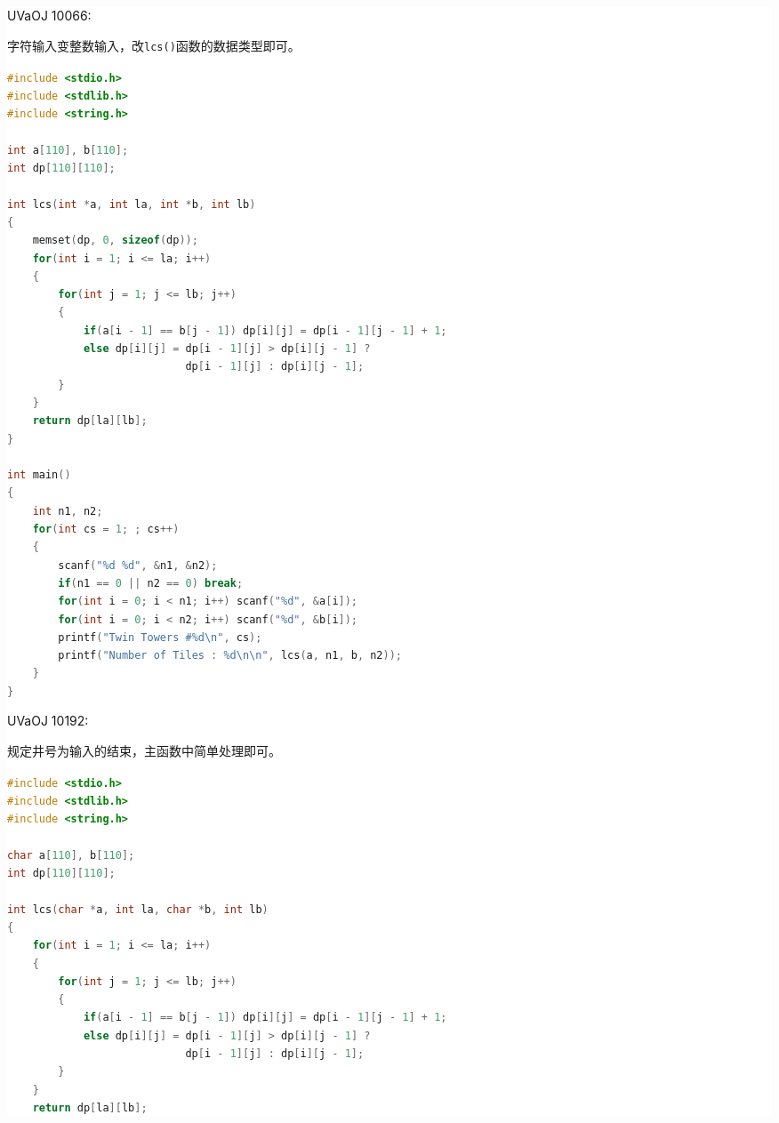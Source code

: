 UVaOJ 10066:

字符输入变整数输入，改`lcs()`函数的数据类型即可。

```cpp
#include <stdio.h>
#include <stdlib.h>
#include <string.h>

int a[110], b[110];
int dp[110][110];

int lcs(int *a, int la, int *b, int lb)
{
    memset(dp, 0, sizeof(dp));
    for(int i = 1; i <= la; i++)
    {
        for(int j = 1; j <= lb; j++)
        {
            if(a[i - 1] == b[j - 1]) dp[i][j] = dp[i - 1][j - 1] + 1;
            else dp[i][j] = dp[i - 1][j] > dp[i][j - 1] ?
                            dp[i - 1][j] : dp[i][j - 1];
        }
    }
    return dp[la][lb];
}

int main()
{
    int n1, n2;
    for(int cs = 1; ; cs++)
    {
        scanf("%d %d", &n1, &n2);
        if(n1 == 0 || n2 == 0) break;
        for(int i = 0; i < n1; i++) scanf("%d", &a[i]);
        for(int i = 0; i < n2; i++) scanf("%d", &b[i]);
        printf("Twin Towers #%d\n", cs);
        printf("Number of Tiles : %d\n\n", lcs(a, n1, b, n2));
    }
}
```

UVaOJ 10192:

规定井号为输入的结束，主函数中简单处理即可。

```cpp
#include <stdio.h>
#include <stdlib.h>
#include <string.h>

char a[110], b[110];
int dp[110][110];

int lcs(char *a, int la, char *b, int lb)
{
    for(int i = 1; i <= la; i++)
    {
        for(int j = 1; j <= lb; j++)
        {
            if(a[i - 1] == b[j - 1]) dp[i][j] = dp[i - 1][j - 1] + 1;
            else dp[i][j] = dp[i - 1][j] > dp[i][j - 1] ?
                            dp[i - 1][j] : dp[i][j - 1];
        }
    }
    return dp[la][lb];
```

[print-lcs]: /images/print-lcs.png